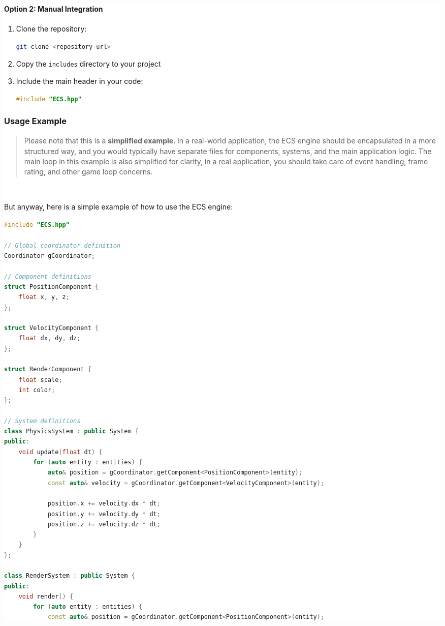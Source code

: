 #### Option 2: Manual Integration
1. Clone the repository:
    ```bash
    git clone <repository-url>
    ```

2. Copy the `includes` directory to your project

3. Include the main header in your code:
    ```cpp
    #include "ECS.hpp"
    ```

### Usage Example

> Please note that this is a **simplified example**. In a real-world application, the ECS engine should be encapsulated in a more structured way, and you would typically have separate files for components, systems, and the main application logic. The main loop in this example is also simplified for clarity, in a real application, you should take care of event handling, frame rating, and other game loop concerns.
<br>

But anyway, here is a simple example of how to use the ECS engine:
<br>

```cpp
#include "ECS.hpp"

// Global coordinator definition
Coordinator gCoordinator;

// Component definitions
struct PositionComponent {
    float x, y, z;
};

struct VelocityComponent {
    float dx, dy, dz;
};

struct RenderComponent {
    float scale;
    int color;
};

// System definitions
class PhysicsSystem : public System {
public:
    void update(float dt) {
        for (auto entity : entities) {
            auto& position = gCoordinator.getComponent<PositionComponent>(entity);
            const auto& velocity = gCoordinator.getComponent<VelocityComponent>(entity);

            position.x += velocity.dx * dt;
            position.y += velocity.dy * dt;
            position.z += velocity.dz * dt;
        }
    }
};

class RenderSystem : public System {
public:
    void render() {
        for (auto entity : entities) {
            const auto& position = gCoordinator.getComponent<PositionComponent>(entity);
```